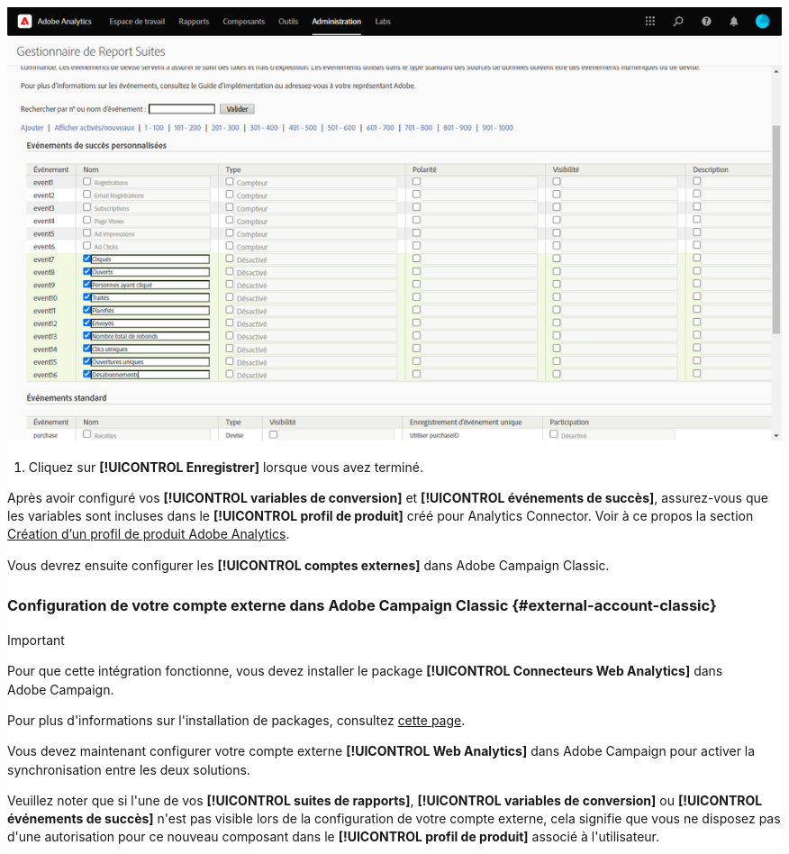    ![](assets/analytics_connnector_8.png)

1. Cliquez sur **[!UICONTROL Enregistrer]** lorsque vous avez terminé.

Après avoir configuré vos **[!UICONTROL variables de conversion]** et **[!UICONTROL événements de succès]**, assurez-vous que les variables sont incluses dans le **[!UICONTROL profil de produit]** créé pour Analytics Connector. Voir à ce propos la section [Création d’un profil de produit Adobe Analytics](../../platform/using/adobe-analytics-provisioning.md#analytics-product-profile).

Vous devrez ensuite configurer les **[!UICONTROL comptes externes]** dans Adobe Campaign Classic.

### Configuration de votre compte externe dans Adobe Campaign Classic {#external-account-classic}

>[!IMPORTANT]
>
> Pour que cette intégration fonctionne, vous devez installer le package **[!UICONTROL Connecteurs Web Analytics]** dans Adobe Campaign.
>
>Pour plus d&#39;informations sur l&#39;installation de packages, consultez [cette page](../../installation/using/installing-campaign-standard-packages.md).

Vous devez maintenant configurer votre compte externe **[!UICONTROL Web Analytics]** dans Adobe Campaign pour activer la synchronisation entre les deux solutions.

Veuillez noter que si l&#39;une de vos **[!UICONTROL suites de rapports]**, **[!UICONTROL variables de conversion]** ou **[!UICONTROL événements de succès]** n&#39;est pas visible lors de la configuration de votre compte externe, cela signifie que vous ne disposez pas d&#39;une autorisation pour ce nouveau composant dans le **[!UICONTROL profil de produit]** associé à l&#39;utilisateur.
